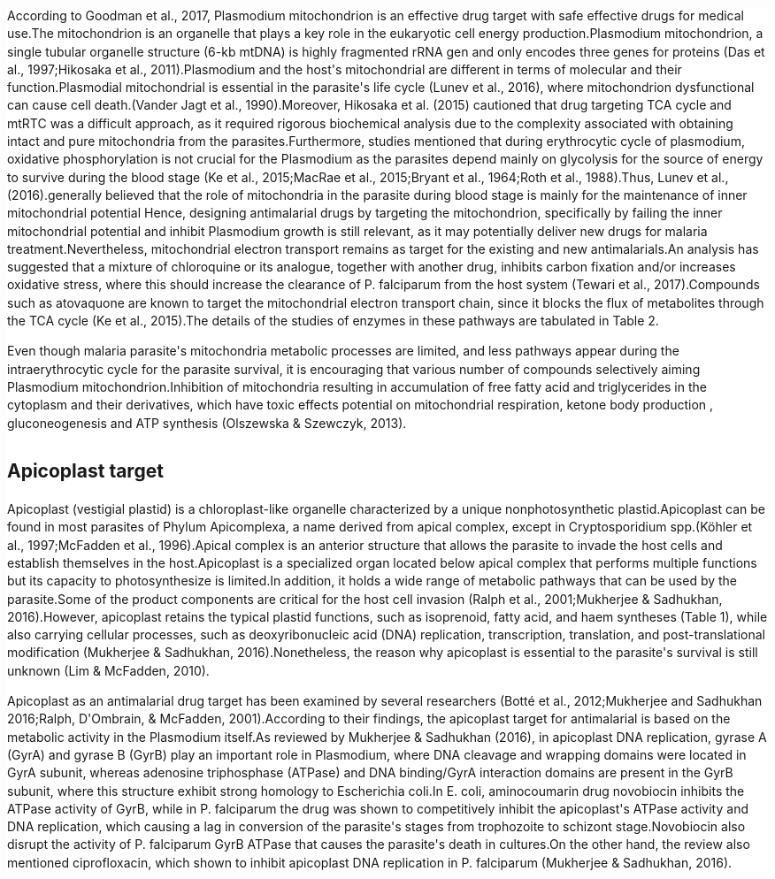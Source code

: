 According to Goodman et al., 2017, Plasmodium mitochondrion is an effective drug target with safe effective drugs for medical use.The mitochondrion is an organelle that plays a key role in the eukaryotic cell energy production.Plasmodium mitochondrion, a single tubular organelle structure (6-kb mtDNA) is highly fragmented rRNA gen and only encodes three genes for proteins (Das et al., 1997;Hikosaka et al., 2011).Plasmodium and the host's mitochondrial are different in terms of molecular and their function.Plasmodial mitochondrial is essential in the parasite's life cycle (Lunev et al., 2016), where mitochondrion dysfunctional can cause cell death.(Vander Jagt et al., 1990).Moreover, Hikosaka et al. (2015) cautioned that drug targeting TCA cycle and mtRTC was a difficult approach, as it required rigorous biochemical analysis due to the complexity associated with obtaining intact and pure mitochondria from the parasites.Furthermore, studies mentioned that during erythrocytic cycle of plasmodium, oxidative phosphorylation is not crucial for the Plasmodium as the parasites depend mainly on glycolysis for the source of energy to survive during the blood stage (Ke et al., 2015;MacRae et al., 2015;Bryant et al., 1964;Roth et al., 1988).Thus, Lunev et al., (2016).generally believed that the role of mitochondria in the parasite during blood stage is mainly for the maintenance of inner mitochondrial potential Hence, designing antimalarial drugs by targeting the mitochondrion, specifically by failing the inner mitochondrial potential and inhibit Plasmodium growth is still relevant, as it may potentially deliver new drugs for malaria treatment.Nevertheless, mitochondrial electron transport remains as target for the existing and new antimalarials.An analysis has suggested that a mixture of chloroquine or its analogue, together with another drug, inhibits carbon fixation and/or increases oxidative stress, where this should increase the clearance of P. falciparum from the host system (Tewari et al., 2017).Compounds such as atovaquone are known to target the mitochondrial electron transport chain, since it blocks the flux of metabolites through the TCA cycle (Ke et al., 2015).The details of the studies of enzymes in these pathways are tabulated in Table 2.

Even though malaria parasite's mitochondria metabolic processes are limited, and less pathways appear during the intraerythrocytic cycle for the parasite survival, it is encouraging that various number of compounds selectively aiming Plasmodium mitochondrion.Inhibition of mitochondria resulting in accumulation of free fatty acid and triglycerides in the cytoplasm and their derivatives, which have toxic effects potential on mitochondrial respiration, ketone body production , gluconeogenesis and ATP synthesis (Olszewska & Szewczyk, 2013).


## Apicoplast target

Apicoplast (vestigial plastid) is a chloroplast-like organelle characterized by a unique nonphotosynthetic plastid.Apicoplast can be found in most parasites of Phylum Apicomplexa, a name derived from apical complex, except in Cryptosporidium spp.(Köhler et al., 1997;McFadden et al., 1996).Apical complex is an anterior structure that allows the parasite to invade the host cells and establish themselves in the host.Apicoplast is a specialized organ located below apical complex that performs multiple functions but its capacity to photosynthesize is limited.In addition, it holds a wide range of metabolic pathways that can be used by the parasite.Some of the product components are critical for the host cell invasion (Ralph et al., 2001;Mukherjee & Sadhukhan, 2016).However, apicoplast retains the typical plastid functions, such as isoprenoid, fatty acid, and haem syntheses (Table 1), while also carrying cellular processes, such as deoxyribonucleic acid (DNA) replication, transcription, translation, and post-translational modification (Mukherjee & Sadhukhan, 2016).Nonetheless, the reason why apicoplast is essential to the parasite's survival is still unknown (Lim & McFadden, 2010).

Apicoplast as an antimalarial drug target has been examined by several researchers (Botté et al., 2012;Mukherjee and Sadhukhan 2016;Ralph, D'Ombrain, & McFadden, 2001).According to their findings, the apicoplast target for antimalarial is based on the metabolic activity in the Plasmodium itself.As reviewed by Mukherjee & Sadhukhan (2016), in apicoplast DNA replication, gyrase A (GyrA) and gyrase B (GyrB) play an important role in Plasmodium, where DNA cleavage and wrapping domains were located in GyrA subunit, whereas adenosine triphosphase (ATPase) and DNA binding/GyrA interaction domains are present in the GyrB subunit, where this structure exhibit strong homology to Escherichia coli.In E. coli, aminocoumarin drug novobiocin inhibits the ATPase activity of GyrB, while in P. falciparum the drug was shown to competitively inhibit the apicoplast's ATPase activity and DNA replication, which causing a lag in conversion of the parasite's stages from trophozoite to schizont stage.Novobiocin also disrupt the activity of P. falciparum GyrB ATPase that causes the parasite's death in cultures.On the other hand, the review also mentioned ciprofloxacin, which shown to inhibit apicoplast DNA replication in P. falciparum (Mukherjee & Sadhukhan, 2016).
